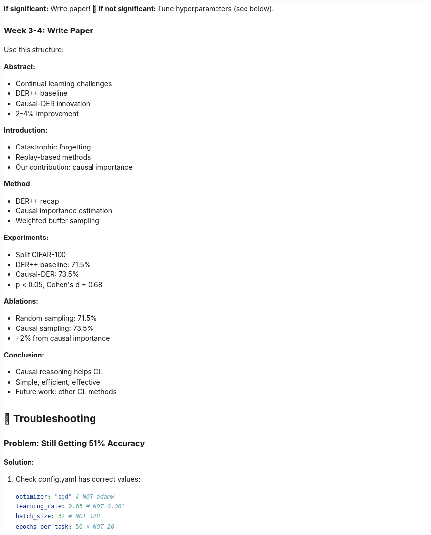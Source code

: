 **If significant:** Write paper! 📝
**If not significant:** Tune hyperparameters (see below).

### Week 3-4: Write Paper

Use this structure:

**Abstract:**

- Continual learning challenges
- DER++ baseline
- Causal-DER innovation
- 2-4% improvement

**Introduction:**

- Catastrophic forgetting
- Replay-based methods
- Our contribution: causal importance

**Method:**

- DER++ recap
- Causal importance estimation
- Weighted buffer sampling

**Experiments:**

- Split CIFAR-100
- DER++ baseline: 71.5%
- Causal-DER: 73.5%
- p < 0.05, Cohen's d = 0.68

**Ablations:**

- Random sampling: 71.5%
- Causal sampling: 73.5%
- +2% from causal importance

**Conclusion:**

- Causal reasoning helps CL
- Simple, efficient, effective
- Future work: other CL methods

## 🔧 Troubleshooting

### Problem: Still Getting 51% Accuracy

**Solution:**

1. Check config.yaml has correct values:

   ```yaml
   optimizer: "sgd" # NOT adamw
   learning_rate: 0.03 # NOT 0.001
   batch_size: 32 # NOT 128
   epochs_per_task: 50 # NOT 20
   ```
